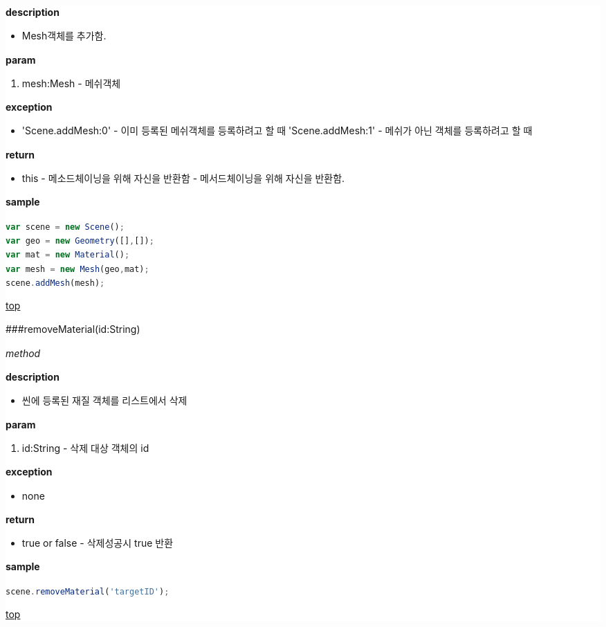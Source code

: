 
**description**


- Mesh객체를 추가함.

**param**

1. mesh:Mesh - 메쉬객체

**exception**


- 'Scene.addMesh:0' - 이미 등록된 메쉬객체를 등록하려고 할 때
'Scene.addMesh:1' - 메쉬가 아닌 객체를 등록하려고 할 때

**return**


- this - 메소드체이닝을 위해 자신을 반환함 - 메서드체이닝을 위해 자신을 반환함.

**sample**

```javascript
var scene = new Scene();
var geo = new Geometry([],[]);
var mat = new Material();
var mesh = new Mesh(geo,mat);
scene.addMesh(mesh);
```

[top](#)

<a name="removeMaterial"></a>
###removeMaterial(id:String)

_method_


**description**


- 씬에 등록된 재질 객체를 리스트에서 삭제

**param**

1. id:String - 삭제 대상 객체의 id

**exception**


- none

**return**


- true or false - 삭제성공시 true 반환

**sample**

```javascript
scene.removeMaterial('targetID');
```

[top](#)
